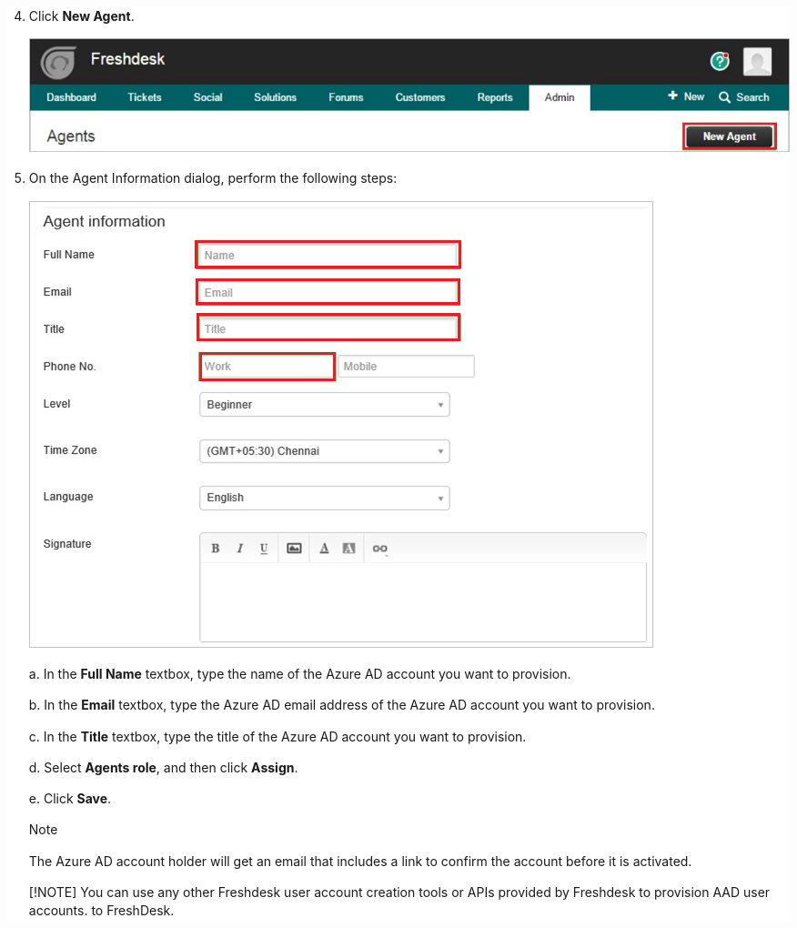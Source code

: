 4. Click **New Agent**.

    ![New Agent](./media/freshdesk-tutorial/IC776774.png "New Agent")

5. On the Agent Information dialog, perform the following steps:

   ![Agent Information](./media/freshdesk-tutorial/IC776775.png "Agent Information")

   a. In the **Full Name** textbox, type the name of the Azure AD account you want to provision.

   b. In the **Email** textbox, type the Azure AD email address of the Azure AD account you want to provision.

   c. In the **Title** textbox, type the title of the Azure AD account you want to provision.

   d. Select **Agents role**, and then click **Assign**.

   e. Click **Save**.

	>[!NOTE]
	>The Azure AD account holder will get an email that includes a link to confirm the account before it is activated.
	>
	>[!NOTE]
	>You can use any other Freshdesk user account creation tools or APIs provided by Freshdesk to provision AAD user accounts.
	to FreshDesk.


[1]: ./media/freshdesk-tutorial/tutorial_general_01.png
[2]: ./media/freshdesk-tutorial/tutorial_general_02.png
[3]: ./media/freshdesk-tutorial/tutorial_general_03.png
[4]: ./media/freshdesk-tutorial/tutorial_general_04.png
[100]: ./media/freshdesk-tutorial/tutorial_general_100.png
[200]: ./media/freshdesk-tutorial/tutorial_general_200.png
[201]: ./media/freshdesk-tutorial/tutorial_general_201.png
[202]: ./media/freshdesk-tutorial/tutorial_general_202.png
[203]: ./media/freshdesk-tutorial/tutorial_general_203.png